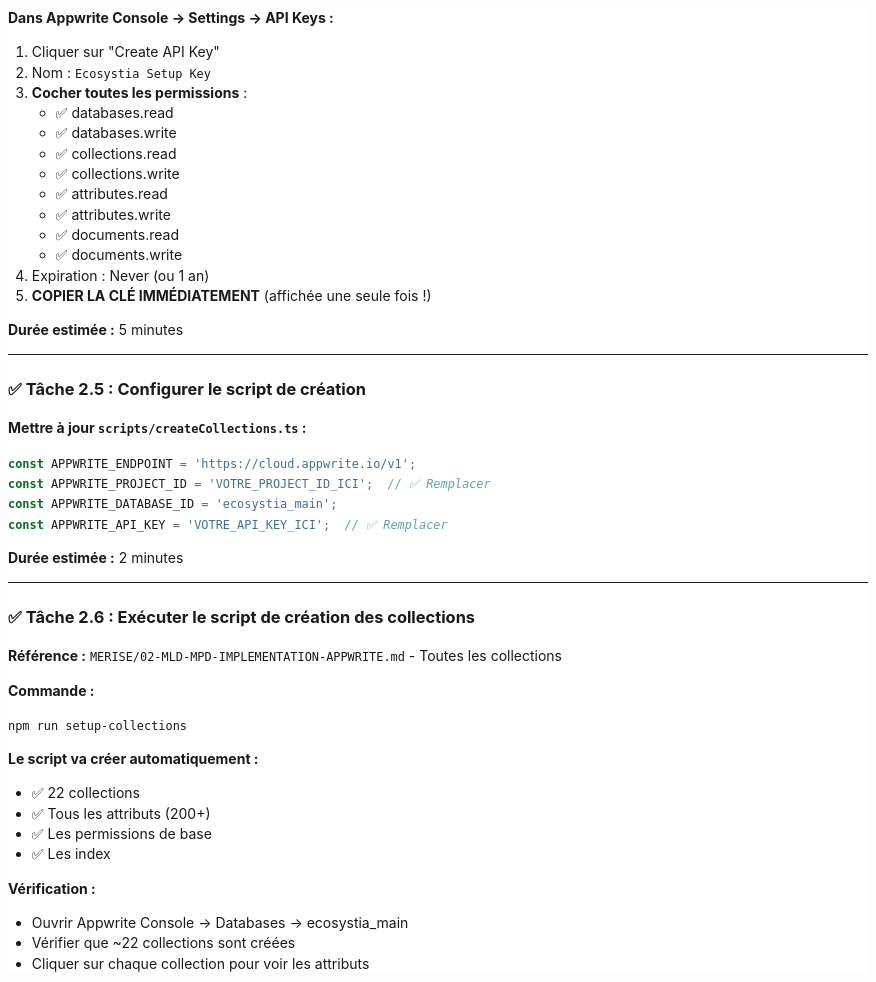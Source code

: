 **Dans Appwrite Console → Settings → API Keys :**

1. Cliquer sur "Create API Key"
2. Nom : `Ecosystia Setup Key`
3. **Cocher toutes les permissions** :
   - ✅ databases.read
   - ✅ databases.write
   - ✅ collections.read
   - ✅ collections.write
   - ✅ attributes.read
   - ✅ attributes.write
   - ✅ documents.read
   - ✅ documents.write
4. Expiration : Never (ou 1 an)
5. **COPIER LA CLÉ IMMÉDIATEMENT** (affichée une seule fois !)

**Durée estimée :** 5 minutes

---

### ✅ Tâche 2.5 : Configurer le script de création

**Mettre à jour `scripts/createCollections.ts` :**

```typescript
const APPWRITE_ENDPOINT = 'https://cloud.appwrite.io/v1';
const APPWRITE_PROJECT_ID = 'VOTRE_PROJECT_ID_ICI';  // ✅ Remplacer
const APPWRITE_DATABASE_ID = 'ecosystia_main';
const APPWRITE_API_KEY = 'VOTRE_API_KEY_ICI';  // ✅ Remplacer
```

**Durée estimée :** 2 minutes

---

### ✅ Tâche 2.6 : Exécuter le script de création des collections

**Référence :** `MERISE/02-MLD-MPD-IMPLEMENTATION-APPWRITE.md` - Toutes les collections

**Commande :**

```bash
npm run setup-collections
```

**Le script va créer automatiquement :**
- ✅ 22 collections
- ✅ Tous les attributs (200+)
- ✅ Les permissions de base
- ✅ Les index

**Vérification :**
- Ouvrir Appwrite Console → Databases → ecosystia_main
- Vérifier que ~22 collections sont créées
- Cliquer sur chaque collection pour voir les attributs
